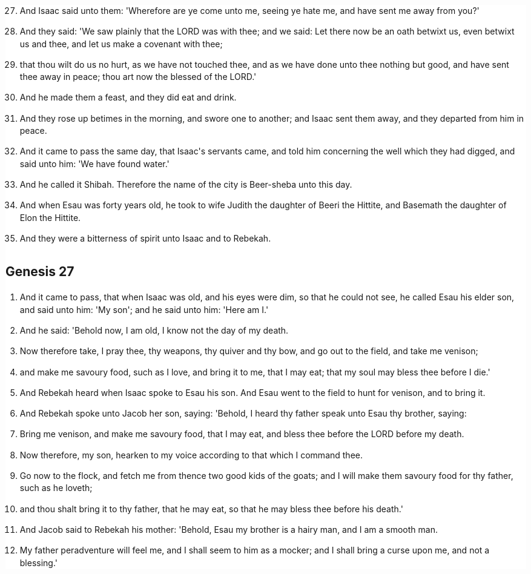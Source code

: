 27. And Isaac said unto them: 'Wherefore are ye come unto me, seeing ye hate me, and have sent me away from you?'

28. And they said: 'We saw plainly that the LORD was with thee; and we said: Let there now be an oath betwixt us, even betwixt us and thee, and let us make a covenant with thee;

29. that thou wilt do us no hurt, as we have not touched thee, and as we have done unto thee nothing but good, and have sent thee away in peace; thou art now the blessed of the LORD.'

30. And he made them a feast, and they did eat and drink.

31. And they rose up betimes in the morning, and swore one to another; and Isaac sent them away, and they departed from him in peace.

32. And it came to pass the same day, that Isaac's servants came, and told him concerning the well which they had digged, and said unto him: 'We have found water.'

33. And he called it Shibah. Therefore the name of the city is Beer-sheba unto this day.

34. And when Esau was forty years old, he took to wife Judith the daughter of Beeri the Hittite, and Basemath the daughter of Elon the Hittite.

35. And they were a bitterness of spirit unto Isaac and to Rebekah.

## Genesis 27

1. And it came to pass, that when Isaac was old, and his eyes were dim, so that he could not see, he called Esau his elder son, and said unto him: 'My son'; and he said unto him: 'Here am I.'

2. And he said: 'Behold now, I am old, I know not the day of my death.

3. Now therefore take, I pray thee, thy weapons, thy quiver and thy bow, and go out to the field, and take me venison;

4. and make me savoury food, such as I love, and bring it to me, that I may eat; that my soul may bless thee before I die.'

5. And Rebekah heard when Isaac spoke to Esau his son. And Esau went to the field to hunt for venison, and to bring it.

6. And Rebekah spoke unto Jacob her son, saying: 'Behold, I heard thy father speak unto Esau thy brother, saying:

7. Bring me venison, and make me savoury food, that I may eat, and bless thee before the LORD before my death.

8. Now therefore, my son, hearken to my voice according to that which I command thee.

9. Go now to the flock, and fetch me from thence two good kids of the goats; and I will make them savoury food for thy father, such as he loveth;

10. and thou shalt bring it to thy father, that he may eat, so that he may bless thee before his death.'

11. And Jacob said to Rebekah his mother: 'Behold, Esau my brother is a hairy man, and I am a smooth man.

12. My father peradventure will feel me, and I shall seem to him as a mocker; and I shall bring a curse upon me, and not a blessing.'
